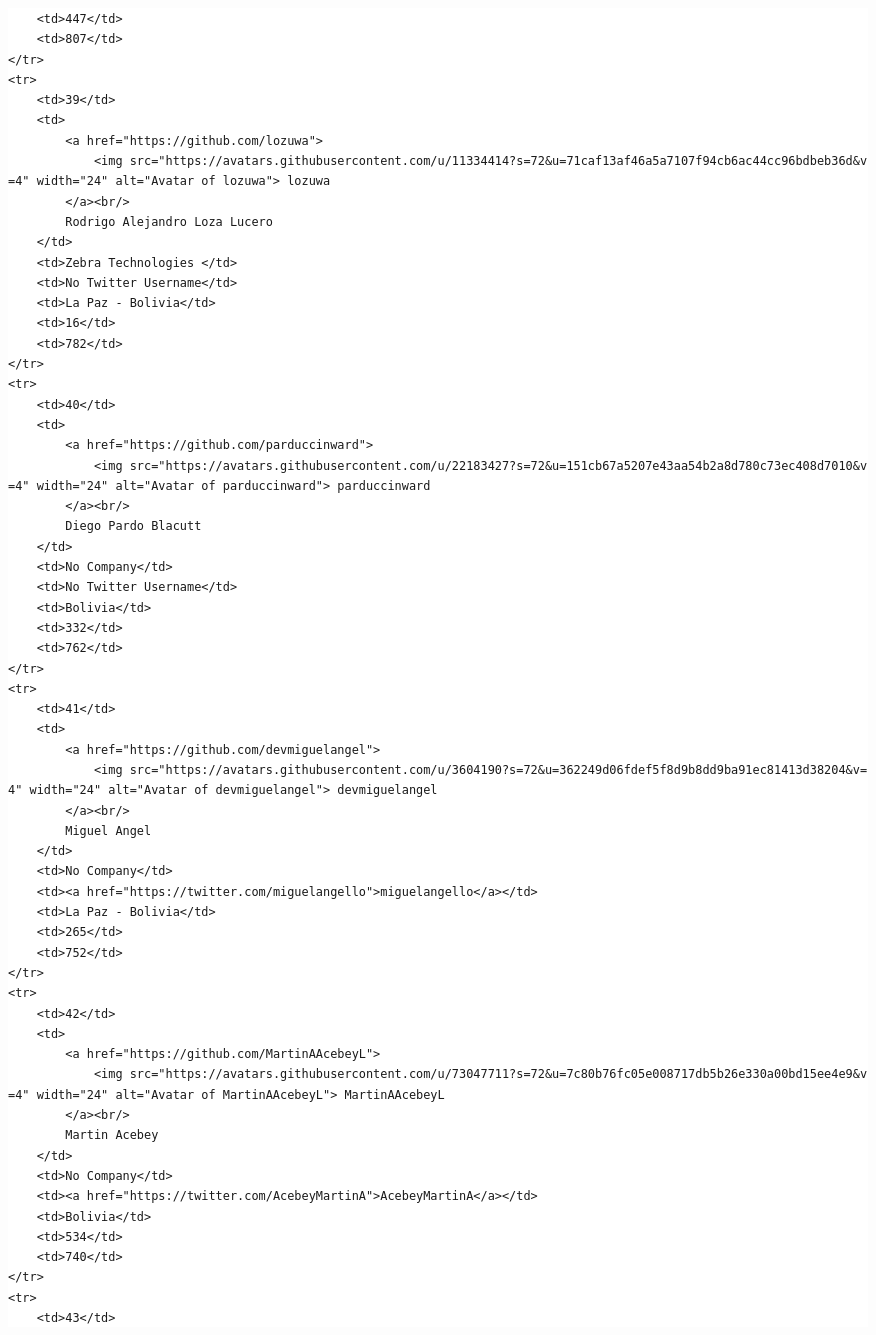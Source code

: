 		<td>447</td>
		<td>807</td>
	</tr>
	<tr>
		<td>39</td>
		<td>
			<a href="https://github.com/lozuwa">
				<img src="https://avatars.githubusercontent.com/u/11334414?s=72&u=71caf13af46a5a7107f94cb6ac44cc96bdbeb36d&v=4" width="24" alt="Avatar of lozuwa"> lozuwa
			</a><br/>
			Rodrigo Alejandro Loza Lucero
		</td>
		<td>Zebra Technologies </td>
		<td>No Twitter Username</td>
		<td>La Paz - Bolivia</td>
		<td>16</td>
		<td>782</td>
	</tr>
	<tr>
		<td>40</td>
		<td>
			<a href="https://github.com/parduccinward">
				<img src="https://avatars.githubusercontent.com/u/22183427?s=72&u=151cb67a5207e43aa54b2a8d780c73ec408d7010&v=4" width="24" alt="Avatar of parduccinward"> parduccinward
			</a><br/>
			Diego Pardo Blacutt
		</td>
		<td>No Company</td>
		<td>No Twitter Username</td>
		<td>Bolivia</td>
		<td>332</td>
		<td>762</td>
	</tr>
	<tr>
		<td>41</td>
		<td>
			<a href="https://github.com/devmiguelangel">
				<img src="https://avatars.githubusercontent.com/u/3604190?s=72&u=362249d06fdef5f8d9b8dd9ba91ec81413d38204&v=4" width="24" alt="Avatar of devmiguelangel"> devmiguelangel
			</a><br/>
			Miguel Angel
		</td>
		<td>No Company</td>
		<td><a href="https://twitter.com/miguelangello">miguelangello</a></td>
		<td>La Paz - Bolivia</td>
		<td>265</td>
		<td>752</td>
	</tr>
	<tr>
		<td>42</td>
		<td>
			<a href="https://github.com/MartinAAcebeyL">
				<img src="https://avatars.githubusercontent.com/u/73047711?s=72&u=7c80b76fc05e008717db5b26e330a00bd15ee4e9&v=4" width="24" alt="Avatar of MartinAAcebeyL"> MartinAAcebeyL
			</a><br/>
			Martin Acebey
		</td>
		<td>No Company</td>
		<td><a href="https://twitter.com/AcebeyMartinA">AcebeyMartinA</a></td>
		<td>Bolivia</td>
		<td>534</td>
		<td>740</td>
	</tr>
	<tr>
		<td>43</td>
